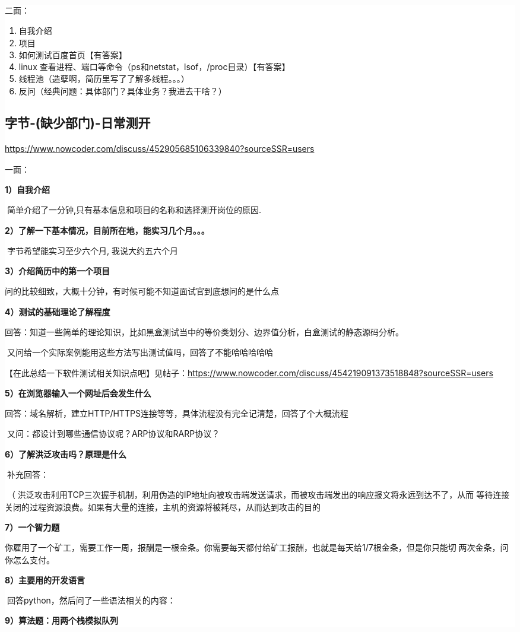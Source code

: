 二面：

1. 自我介绍
2. 项目
3. 如何测试百度首页【有答案】
4. linux 查看进程、端口等命令（ps和netstat，lsof，/proc目录）【有答案】
5. 线程池（造孽啊，简历里写了了解多线程。。。）
6. 反问（经典问题：具体部门？具体业务？我进去干啥？）





## **字节-(缺少部门)-日常测开**



https://www.nowcoder.com/discuss/452905685106339840?sourceSSR=users

一面：

**1）自我介绍**

​        简单介绍了一分钟,只有基本信息和项目的名称和选择测开岗位的原因. 

**2）了解一下基本情况，目前所在地，能实习几个月。。。**

​        字节希望能实习至少六个月, 我说大约五六个月

**3）介绍简历中的第一个项目**

​        问的比较细致，大概十分钟，有时候可能不知道面试官到底想问的是什么点

**4）测试的基础理论了解程度**

​        回答：知道一些简单的理论知识，比如黑盒测试当中的等价类划分、边界值分析，白盒测试的静态源码分析。

​        又问给一个实际案例能用这些方法写出测试值吗，回答了不能哈哈哈哈哈

 【在此总结一下软件测试相关知识点吧】见帖子：https://www.nowcoder.com/discuss/454219091373518848?sourceSSR=users

**5）在浏览器输入一个网址后会发生什么**

​        回答：域名解析，建立HTTP/HTTPS连接等等，具体流程没有完全记清楚，回答了个大概流程

​        又问：都设计到哪些通信协议呢？ARP协议和RARP协议？

**6）了解洪泛攻击吗？原理是什么**

​       补充回答：

​    （ 洪泛攻击利用TCP三次握手机制，利用伪造的IP地址向被攻击端发送请求，而被攻击端发出的响应报文将永远到达不了，从而        等待连接关闭的过程资源浪费。如果有大量的连接，主机的资源将被耗尽，从而达到攻击的目的

**7）一个智力题**

​        你雇用了一个矿工，需要工作一周，报酬是一根金条。你需要每天都付给矿工报酬，也就是每天给1/7根金条，但是你只能切          两次金条，问你怎么支付。

**8）主要用的开发语言**

​        回答python，然后问了一些语法相关的内容：

**9）算法题：用两个栈模拟队列**
